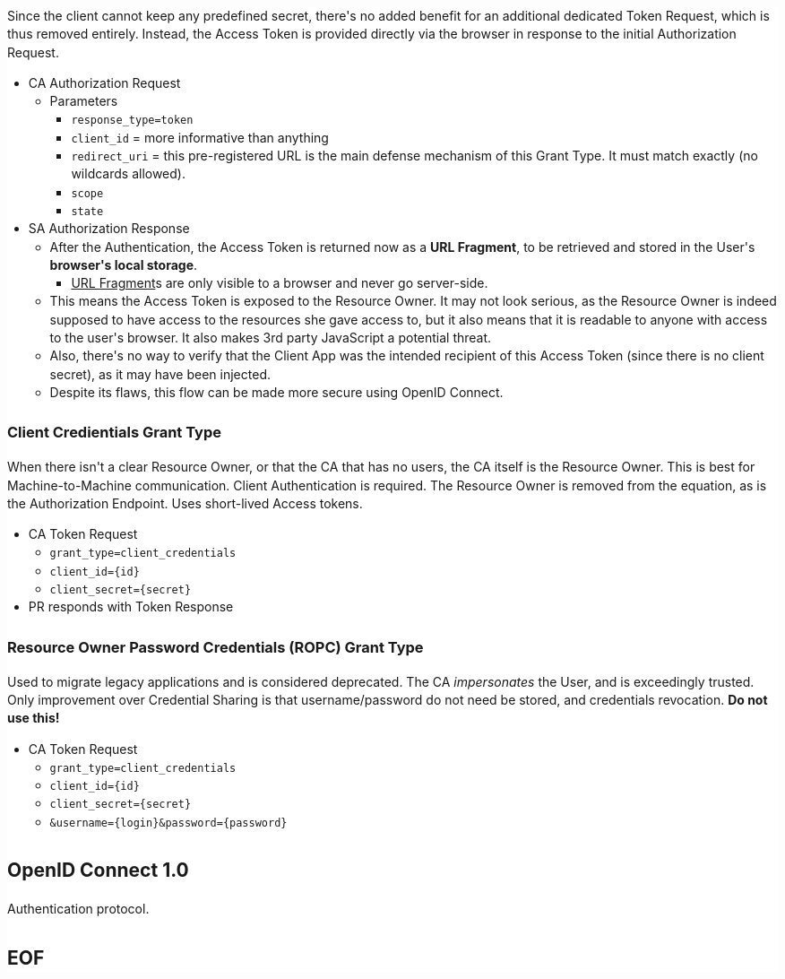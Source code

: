 Since the client cannot keep any predefined secret, there's no added benefit for an additional dedicated Token Request, which is thus removed entirely.
Instead, the Access Token is provided directly via the browser in response to the initial Authorization Request.

* CA Authorization Request
  * Parameters
    * `response_type=token`
    * `client_id` = more informative than anything
    * `redirect_uri` = this pre-registered URL is the main defense mechanism of this Grant Type. It must match exactly (no wildcards allowed).
    * `scope`
    * `state`
* SA Authorization Response
  * After the Authentication, the Access Token is returned now as a **URL Fragment**, to be retrieved and stored in the User's **browser's local storage**.
    * [URL Fragment](https://blog.httpwatch.com/2011/03/01/6-things-you-should-know-about-fragment-urls/)s are only visible to a browser and never go server-side.
  * This means the Access Token is exposed to the Resource Owner. It may not look serious, as the Resource Owner is indeed supposed to have access to the resources she gave access to, but it also means that it is readable to anyone with access to the user's browser. It also makes 3rd party JavaScript a potential threat.
  * Also, there's no way to verify that the Client App was the intended recipient of this Access Token (since there is no client secret), as it may have been injected.
  * Despite its flaws, this flow can be made more secure using OpenID Connect.

### Client Credientials Grant Type

When there isn't a clear Resource Owner, or that the CA that has no users, the CA itself is the Resource Owner.
This is best for Machine-to-Machine communication.
Client Authentication is required.
The Resource Owner is removed from the equation, as is the Authorization Endpoint.
Uses short-lived Access tokens.

* CA Token Request
  * `grant_type=client_credentials`
  * `client_id={id}`
  * `client_secret={secret}`
* PR responds with Token Response

### Resource Owner Password Credentials (ROPC) Grant Type

Used to migrate legacy applications and is considered deprecated.
The CA *impersonates* the User, and is exceedingly trusted.
Only improvement over Credential Sharing is that username/password do not need be stored, and credentials revocation.
**Do not use this!**

* CA Token Request
  * `grant_type=client_credentials`
  * `client_id={id}`
  * `client_secret={secret}`
  * `&username={login}&password={password}`

## OpenID Connect 1.0

Authentication protocol.

## EOF

